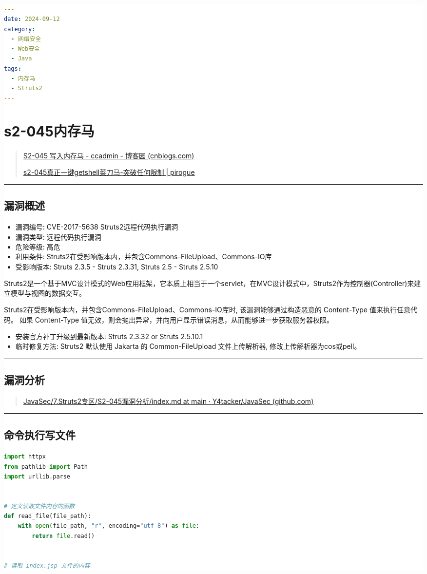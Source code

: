 ```yaml
---
date: 2024-09-12
category:
  - 网络安全
  - Web安全
  - Java
tags:
  - 内存马
  - Struts2
---
```


# s2-045内存马

> [S2-045 写入内存马 - ccadmin - 博客园 (cnblogs.com)](https://www.cnblogs.com/tide-sec/p/16304736.html)
>
> [s2-045真正一键getshell菜刀马-突破任何限制 | pirogue](http://pirogue.org/2017/03/09/s2-045真正一键getshell菜刀马-突破任何限制/)

---

## 漏洞概述

- 漏洞编号: CVE-2017-5638 Struts2远程代码执行漏洞
- 漏洞类型: 远程代码执行漏洞
- 危险等级: 高危
- 利用条件: Struts2在受影响版本内，并包含Commons-FileUpload、Commons-IO库
- 受影响版本: Struts 2.3.5 - Struts 2.3.31, Struts 2.5 - Struts 2.5.10

Struts2是一个基于MVC设计模式的Web应用框架，它本质上相当于一个servlet，在MVC设计模式中，Struts2作为控制器(Controller)来建立模型与视图的数据交互。

Struts2在受影响版本内，并包含Commons-FileUpload、Commons-IO库时, 该漏洞能够通过构造恶意的 Content-Type 值来执行任意代码。 如果 Content-Type 值无效，则会抛出异常，并向用户显示错误消息，从而能够进一步获取服务器权限。

- 安装官方补丁升级到最新版本: Struts 2.3.32 or Struts 2.5.10.1
- 临时修复方法: Struts2 默认使用 Jakarta 的 Common-FileUpload 文件上传解析器, 修改上传解析器为cos或pell。

---

## 漏洞分析

> [JavaSec/7.Struts2专区/S2-045漏洞分析/index.md at main · Y4tacker/JavaSec (github.com)](https://github.com/Y4tacker/JavaSec/blob/main/7.Struts2专区/S2-045漏洞分析/index.md)
>
> 

---

## 命令执行写文件

```python
import httpx
from pathlib import Path
import urllib.parse


# 定义读取文件内容的函数
def read_file(file_path):
    with open(file_path, "r", encoding="utf-8") as file:
        return file.read()


# 读取 index.jsp 文件的内容
```